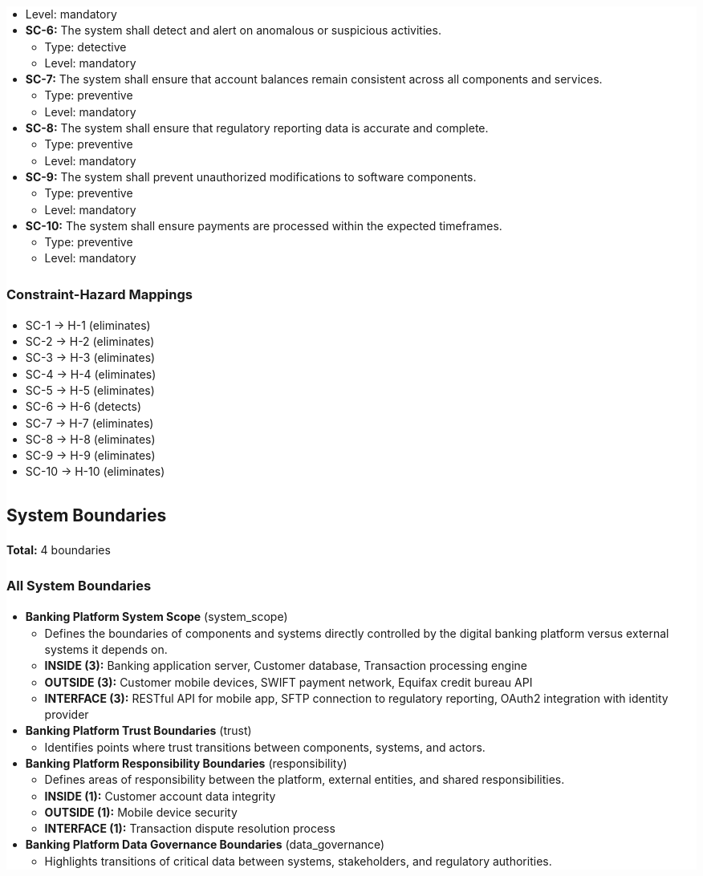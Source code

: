   - Level: mandatory
- **SC-6:** The system shall detect and alert on anomalous or suspicious activities.
  - Type: detective
  - Level: mandatory
- **SC-7:** The system shall ensure that account balances remain consistent across all components and services.
  - Type: preventive
  - Level: mandatory
- **SC-8:** The system shall ensure that regulatory reporting data is accurate and complete.
  - Type: preventive
  - Level: mandatory
- **SC-9:** The system shall prevent unauthorized modifications to software components.
  - Type: preventive
  - Level: mandatory
- **SC-10:** The system shall ensure payments are processed within the expected timeframes.
  - Type: preventive
  - Level: mandatory

### Constraint-Hazard Mappings

- SC-1 → H-1 (eliminates)
- SC-2 → H-2 (eliminates)
- SC-3 → H-3 (eliminates)
- SC-4 → H-4 (eliminates)
- SC-5 → H-5 (eliminates)
- SC-6 → H-6 (detects)
- SC-7 → H-7 (eliminates)
- SC-8 → H-8 (eliminates)
- SC-9 → H-9 (eliminates)
- SC-10 → H-10 (eliminates)

## System Boundaries

**Total:** 4 boundaries

### All System Boundaries

- **Banking Platform System Scope** (system_scope)
  - Defines the boundaries of components and systems directly controlled by the digital banking platform versus external systems it depends on.
  - **INSIDE (3):** Banking application server, Customer database, Transaction processing engine
  - **OUTSIDE (3):** Customer mobile devices, SWIFT payment network, Equifax credit bureau API
  - **INTERFACE (3):** RESTful API for mobile app, SFTP connection to regulatory reporting, OAuth2 integration with identity provider
- **Banking Platform Trust Boundaries** (trust)
  - Identifies points where trust transitions between components, systems, and actors.
- **Banking Platform Responsibility Boundaries** (responsibility)
  - Defines areas of responsibility between the platform, external entities, and shared responsibilities.
  - **INSIDE (1):** Customer account data integrity
  - **OUTSIDE (1):** Mobile device security
  - **INTERFACE (1):** Transaction dispute resolution process
- **Banking Platform Data Governance Boundaries** (data_governance)
  - Highlights transitions of critical data between systems, stakeholders, and regulatory authorities.
